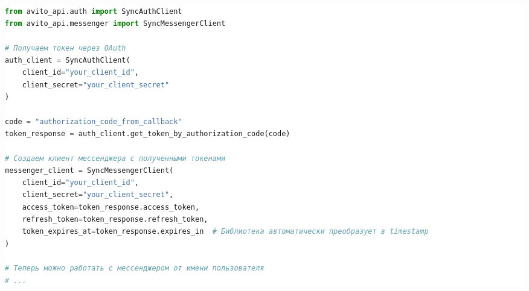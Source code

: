 ```python
from avito_api.auth import SyncAuthClient
from avito_api.messenger import SyncMessengerClient

# Получаем токен через OAuth
auth_client = SyncAuthClient(
    client_id="your_client_id",
    client_secret="your_client_secret"
)

code = "authorization_code_from_callback"
token_response = auth_client.get_token_by_authorization_code(code)

# Создаем клиент мессенджера с полученными токенами
messenger_client = SyncMessengerClient(
    client_id="your_client_id",
    client_secret="your_client_secret",
    access_token=token_response.access_token,
    refresh_token=token_response.refresh_token,
    token_expires_at=token_response.expires_in  # Библиотека автоматически преобразует в timestamp
)

# Теперь можно работать с мессенджером от имени пользователя
# ...
```
